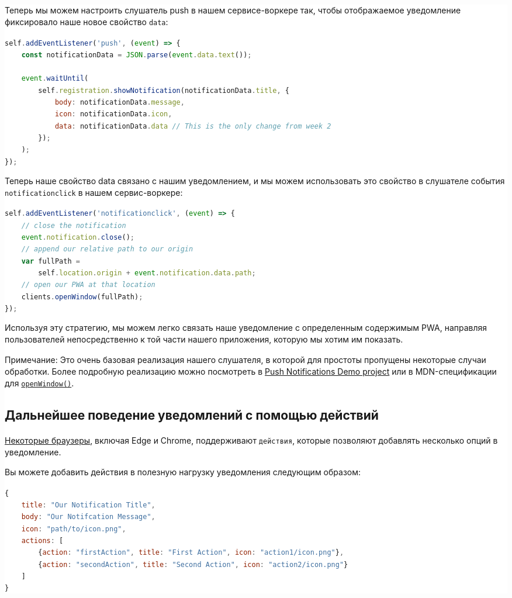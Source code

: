 Теперь мы можем настроить слушатель push в нашем сервисе-воркере так, чтобы отображаемое уведомление фиксировало наше новое свойство `data`:

```javascript
self.addEventListener('push', (event) => {
    const notificationData = JSON.parse(event.data.text());

    event.waitUntil(
        self.registration.showNotification(notificationData.title, {
            body: notificationData.message,
            icon: notificationData.icon,
            data: notificationData.data // This is the only change from week 2
        });
    );
});
```

Теперь наше свойство data связано с нашим уведомлением, и мы можем использовать это свойство в слушателе события `notificationclick` в нашем сервис-воркере:

```javascript
self.addEventListener('notificationclick', (event) => {
    // close the notification
    event.notification.close();
    // append our relative path to our origin
    var fullPath =
        self.location.origin + event.notification.data.path;
    // open our PWA at that location
    clients.openWindow(fullPath);
});
```

Используя эту стратегию, мы можем легко связать наше уведомление с определенным содержимым PWA, направляя пользователей непосредственно к той части нашего приложения, которую мы хотим им показать.

Примечание: Это очень базовая реализация нашего слушателя, в которой для простоты пропущены некоторые случаи обработки. Более подробную реализацию можно посмотреть в [Push Notifications Demo project](https://aka.ms/learn-pwa/30days-4.2/github.com/MicrosoftEdge/pushnotifications-demo) или в MDN-спецификации для [`openWindow()`](https://aka.ms/learn-pwa/30days-4.2/developer.mozilla.org/docs/Web/API/Clients/openWindow).

## Дальнейшее поведение уведомлений с помощью действий

[Некоторые браузеры](https://aka.ms/learn-pwa/30days-4.2/developer.mozilla.org/docs/Web/API/notification/actions), включая Edge и Chrome, поддерживают `действия`, которые позволяют добавлять несколько опций в уведомление.

Вы можете добавить действия в полезную нагрузку уведомления следующим образом:

```javascript
{
    title: "Our Notification Title",
    body: "Our Notifcation Message",
    icon: "path/to/icon.png",
    actions: [
        {action: "firstAction", title: "First Action", icon: "action1/icon.png"},
        {action: "secondAction", title: "Second Action", icon: "action2/icon.png"}
    ]
}
```

